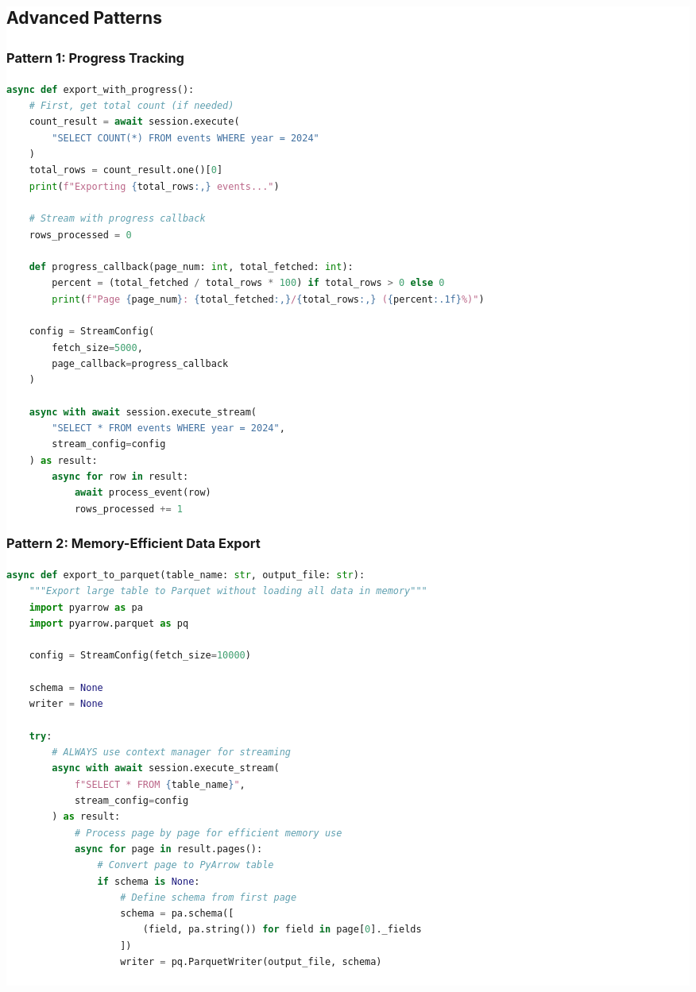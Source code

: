 ## Advanced Patterns

### Pattern 1: Progress Tracking

```python
async def export_with_progress():
    # First, get total count (if needed)
    count_result = await session.execute(
        "SELECT COUNT(*) FROM events WHERE year = 2024"
    )
    total_rows = count_result.one()[0]
    print(f"Exporting {total_rows:,} events...")
    
    # Stream with progress callback
    rows_processed = 0
    
    def progress_callback(page_num: int, total_fetched: int):
        percent = (total_fetched / total_rows * 100) if total_rows > 0 else 0
        print(f"Page {page_num}: {total_fetched:,}/{total_rows:,} ({percent:.1f}%)")
    
    config = StreamConfig(
        fetch_size=5000,
        page_callback=progress_callback
    )
    
    async with await session.execute_stream(
        "SELECT * FROM events WHERE year = 2024",
        stream_config=config
    ) as result:
        async for row in result:
            await process_event(row)
            rows_processed += 1
```

### Pattern 2: Memory-Efficient Data Export

```python
async def export_to_parquet(table_name: str, output_file: str):
    """Export large table to Parquet without loading all data in memory"""
    import pyarrow as pa
    import pyarrow.parquet as pq
    
    config = StreamConfig(fetch_size=10000)
    
    schema = None
    writer = None
    
    try:
        # ALWAYS use context manager for streaming
        async with await session.execute_stream(
            f"SELECT * FROM {table_name}",
            stream_config=config
        ) as result:
            # Process page by page for efficient memory use
            async for page in result.pages():
                # Convert page to PyArrow table
                if schema is None:
                    # Define schema from first page
                    schema = pa.schema([
                        (field, pa.string()) for field in page[0]._fields
                    ])
                    writer = pq.ParquetWriter(output_file, schema)
                
```